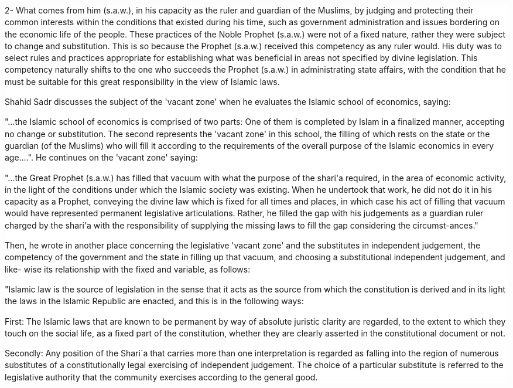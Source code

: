 2- What comes from him (s.a.w.), in his capacity as the ruler and
guardian of the Muslims, by judging and protecting their common
interests within the conditions that existed during his time, such as
government administration and issues bordering on the economic life of
the people. These practices of the Noble Prophet (s.a.w.) were not of a
fixed nature, rather they were subject to change and substitution. This
is so because the Prophet (s.a.w.) received this competency as any ruler
would. His duty was to select rules and practices appropriate for
establishing what was beneficial in areas not specified by divine
legislation. This competency naturally shifts to the one who succeeds
the Prophet (s.a.w.) in administrating state affairs, with the condition
that he must be suitable for this great responsibility in the view of
Islamic laws.

Shahid Sadr discusses the subject of the 'vacant zone' when he
evaluates the Islamic school of economics, saying:

"…the Islamic school of economics is comprised of two parts: One of
them is completed by Islam in a finalized manner, accepting no change or
substitution. The second represents the 'vacant zone' in this school,
the filling of which rests on the state or the guardian (of the Muslims)
who will fill it according to the requirements of the overall purpose of
the Islamic economics in every age….". He continues on the 'vacant zone'
saying:

"…the Great Prophet (s.a.w.) has filled that vacuum with what the
purpose of the shari'a required, in the area of economic activity, in
the light of the conditions under which the Islamic society was
existing. When he undertook that work, he did not do it in his capacity
as a Prophet, conveying the divine law which is fixed for all times and
places, in which case his act of filling that vacuum would have
represented permanent legislative articulations. Rather, he filled the
gap with his judgements as a guardian ruler charged by the shari'a with
the responsibility of supplying the missing laws to fill the gap
considering the circumst-ances."

Then, he wrote in another place concerning the legislative 'vacant
zone' and the substitutes in independent judgement, the competency of
the government and the state in filling up that vacuum, and choosing a
substitutional independent judgement, and like- wise its relationship
with the fixed and variable, as follows:

"Islamic law is the source of legislation in the sense that it acts as
the source from which the constitution is derived and in its light the
laws in the Islamic Republic are enacted, and this is in the following
ways:

First: The Islamic laws that are known to be permanent by way of
absolute juristic clarity are regarded, to the extent to which they
touch on the social life, as a fixed part of the constitution, whether
they are clearly asserted in the constitutional document or not.

Secondly: Any position of the Shari\`a that carries more than one
interpretation is regarded as falling into the region of numerous
substitutes of a constitutionally legal exercising of independent
judgement. The choice of a particular substitute is referred to the
legislative authority that the community exercises according to the
general good.
